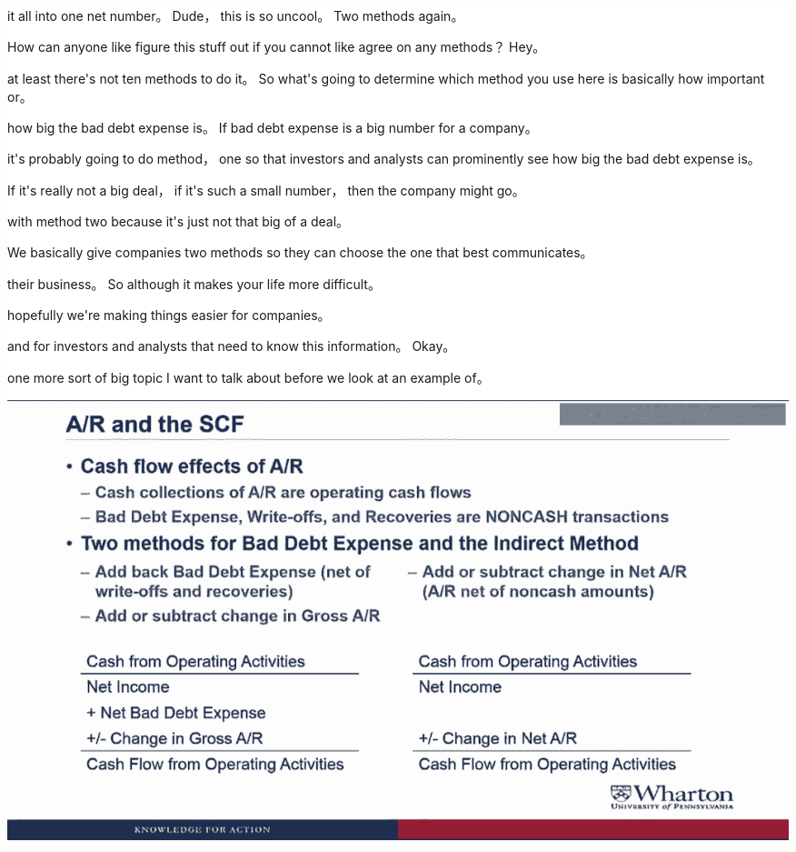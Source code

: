 it all into one net number。 Dude， this is so uncool。 Two methods again。

How can anyone like figure this stuff out if you cannot like agree on any methods？ Hey。

at least there's not ten methods to do it。 So what's going to determine which method you use here is basically how important or。

how big the bad debt expense is。 If bad debt expense is a big number for a company。

it's probably going to do method， one so that investors and analysts can prominently see how big the bad debt expense is。

If it's really not a big deal， if it's such a small number， then the company might go。

with method two because it's just not that big of a deal。

We basically give companies two methods so they can choose the one that best communicates。

their business。 So although it makes your life more difficult。

hopefully we're making things easier for companies。

and for investors and analysts that need to know this information。 Okay。

one more sort of big topic I want to talk about before we look at an example of。

![](img/c8579ea9473ecbf9c1421cd9b28c1699_159.png)
